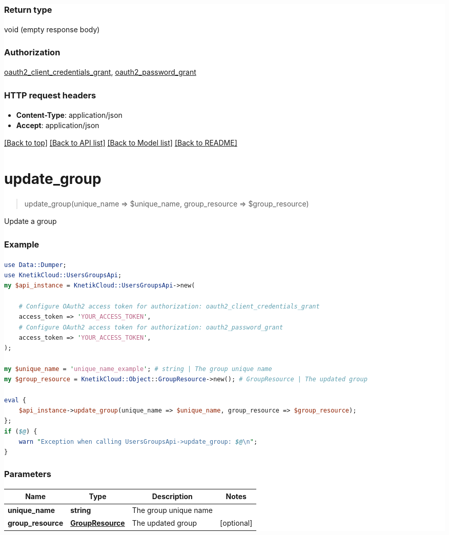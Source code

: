### Return type

void (empty response body)

### Authorization

[oauth2_client_credentials_grant](../README.md#oauth2_client_credentials_grant), [oauth2_password_grant](../README.md#oauth2_password_grant)

### HTTP request headers

 - **Content-Type**: application/json
 - **Accept**: application/json

[[Back to top]](#) [[Back to API list]](../README.md#documentation-for-api-endpoints) [[Back to Model list]](../README.md#documentation-for-models) [[Back to README]](../README.md)

# **update_group**
> update_group(unique_name => $unique_name, group_resource => $group_resource)

Update a group

### Example 
```perl
use Data::Dumper;
use KnetikCloud::UsersGroupsApi;
my $api_instance = KnetikCloud::UsersGroupsApi->new(

    # Configure OAuth2 access token for authorization: oauth2_client_credentials_grant
    access_token => 'YOUR_ACCESS_TOKEN',
    # Configure OAuth2 access token for authorization: oauth2_password_grant
    access_token => 'YOUR_ACCESS_TOKEN',
);

my $unique_name = 'unique_name_example'; # string | The group unique name
my $group_resource = KnetikCloud::Object::GroupResource->new(); # GroupResource | The updated group

eval { 
    $api_instance->update_group(unique_name => $unique_name, group_resource => $group_resource);
};
if ($@) {
    warn "Exception when calling UsersGroupsApi->update_group: $@\n";
}
```

### Parameters

Name | Type | Description  | Notes
------------- | ------------- | ------------- | -------------
 **unique_name** | **string**| The group unique name | 
 **group_resource** | [**GroupResource**](GroupResource.md)| The updated group | [optional] 
